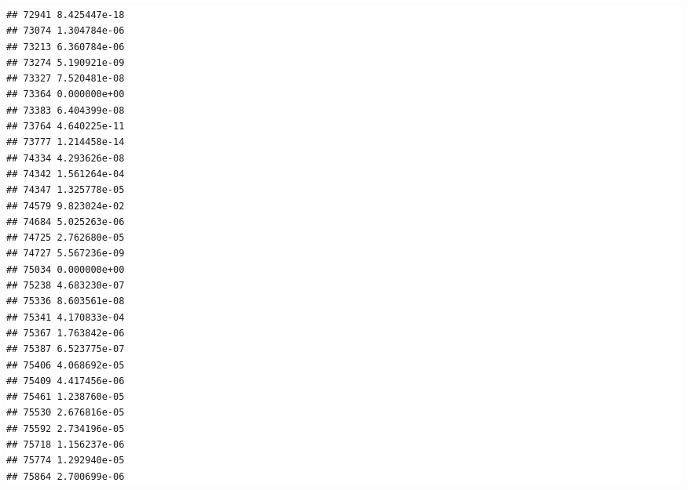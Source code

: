     ## 72941 8.425447e-18
    ## 73074 1.304784e-06
    ## 73213 6.360784e-06
    ## 73274 5.190921e-09
    ## 73327 7.520481e-08
    ## 73364 0.000000e+00
    ## 73383 6.404399e-08
    ## 73764 4.640225e-11
    ## 73777 1.214458e-14
    ## 74334 4.293626e-08
    ## 74342 1.561264e-04
    ## 74347 1.325778e-05
    ## 74579 9.823024e-02
    ## 74684 5.025263e-06
    ## 74725 2.762680e-05
    ## 74727 5.567236e-09
    ## 75034 0.000000e+00
    ## 75238 4.683230e-07
    ## 75336 8.603561e-08
    ## 75341 4.170833e-04
    ## 75367 1.763842e-06
    ## 75387 6.523775e-07
    ## 75406 4.068692e-05
    ## 75409 4.417456e-06
    ## 75461 1.238760e-05
    ## 75530 2.676816e-05
    ## 75592 2.734196e-05
    ## 75718 1.156237e-06
    ## 75774 1.292940e-05
    ## 75864 2.700699e-06